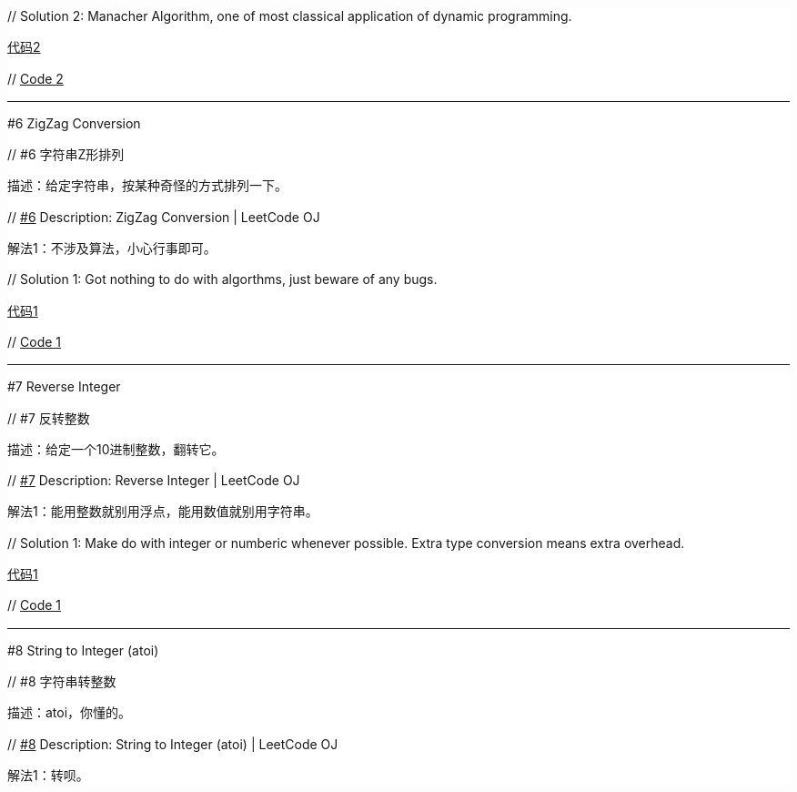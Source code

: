 // Solution 2: Manacher Algorithm, one of most classical application of dynamic programming.

[代码2](https://github.com/zhuli19901106/leetcode-zhuli/blob/master/algorithms/0001-0500/0005_longest-palindromic-substring_2_AC.cpp)

// [Code 2](https://github.com/zhuli19901106/leetcode-zhuli/blob/master/algorithms/0001-0500/0005_longest-palindromic-substring_2_AC.cpp)

<hr>

#6 ZigZag Conversion

// #6 字符串Z形排列

描述：给定字符串，按某种奇怪的方式排列一下。

// [#6](https://leetcode.com/problems/zigzag-conversion/) Description: ZigZag Conversion | LeetCode OJ

解法1：不涉及算法，小心行事即可。

// Solution 1: Got nothing to do with algorthms, just beware of any bugs.

[代码1](https://github.com/zhuli19901106/leetcode-zhuli/blob/master/algorithms/0001-0500/0006_zigzag-conversion_1_AC.cpp)

// [Code 1](https://github.com/zhuli19901106/leetcode-zhuli/blob/master/algorithms/0001-0500/0006_zigzag-conversion_1_AC.cpp)

<hr>

#7 Reverse Integer

// #7 反转整数

描述：给定一个10进制整数，翻转它。

// [#7](https://leetcode.com/problems/reverse-integer/) Description: Reverse Integer | LeetCode OJ

解法1：能用整数就别用浮点，能用数值就别用字符串。

// Solution 1: Make do with integer or numberic whenever possible. Extra type conversion means extra overhead.

[代码1](https://github.com/zhuli19901106/leetcode-zhuli/blob/master/algorithms/0001-0500/0007_reverse-integer_1_AC.cpp)

// [Code 1](https://github.com/zhuli19901106/leetcode-zhuli/blob/master/algorithms/0001-0500/0007_reverse-integer_1_AC.cpp)

<hr>

#8 String to Integer (atoi)

// #8 字符串转整数

描述：atoi，你懂的。

// [#8](https://leetcode.com/problems/string-to-integer-atoi/) Description: String to Integer (atoi) | LeetCode OJ

解法1：转呗。
